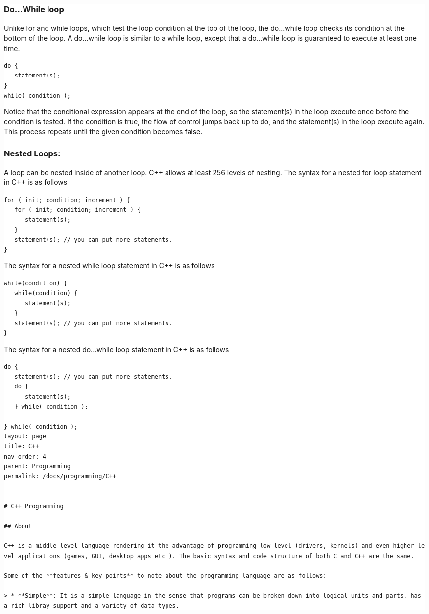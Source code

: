 ### Do...While loop
Unlike for and while loops, which test the loop condition at the top of the loop, the do...while loop checks its condition at the bottom of the loop. A do...while loop is similar to a while loop, except that a do...while loop is guaranteed to execute at least one time.
```
do {
   statement(s);
} 
while( condition );
```
Notice that the conditional expression appears at the end of the loop, so the statement(s) in the loop execute once before the condition is tested. If the condition is true, the flow of control jumps back up to do, and the statement(s) in the loop execute again. This process repeats until the given condition becomes false.

### Nested Loops:
A loop can be nested inside of another loop. C++ allows at least 256 levels of nesting.
The syntax for a nested for loop statement in C++ is as follows
```
for ( init; condition; increment ) {
   for ( init; condition; increment ) {
      statement(s);
   }
   statement(s); // you can put more statements.
}
```
The syntax for a nested while loop statement in C++ is as follows
```
while(condition) {
   while(condition) {
      statement(s);
   }
   statement(s); // you can put more statements.
}
```
The syntax for a nested do...while loop statement in C++ is as follows
```
do {
   statement(s); // you can put more statements.
   do {
      statement(s);
   } while( condition );

} while( condition );---
layout: page
title: C++
nav_order: 4
parent: Programming
permalink: /docs/programming/C++
---

# C++ Programming

## About

C++ is a middle-level language rendering it the advantage of programming low-level (drivers, kernels) and even higher-level applications (games, GUI, desktop apps etc.). The basic syntax and code structure of both C and C++ are the same.

Some of the **features & key-points** to note about the programming language are as follows:

> * **Simple**: It is a simple language in the sense that programs can be broken down into logical units and parts, has a rich libray support and a variety of data-types.
```
